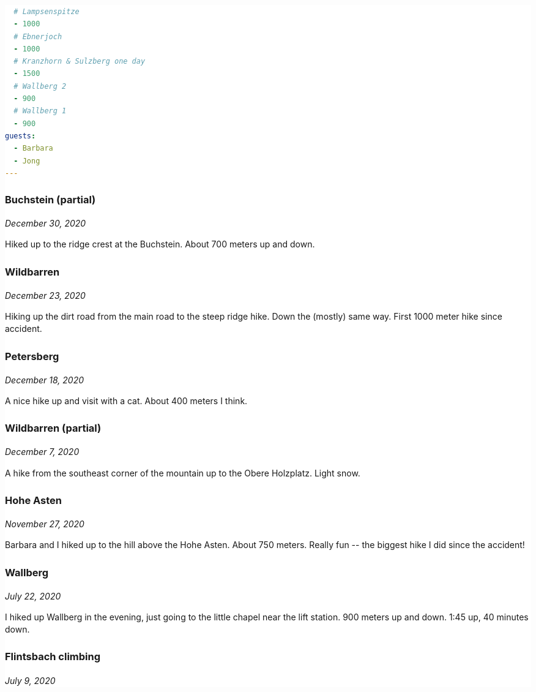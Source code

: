 ```yaml
  # Lampsenspitze
  - 1000
  # Ebnerjoch
  - 1000
  # Kranzhorn & Sulzberg one day
  - 1500
  # Wallberg 2
  - 900
  # Wallberg 1
  - 900
guests:
  - Barbara
  - Jong
---
```


### Buchstein (partial)
_December 30, 2020_

Hiked up to the ridge crest at the Buchstein. About 700 meters up and down.

### Wildbarren
_December 23, 2020_

Hiking up the dirt road from the main road to the steep ridge hike. Down the (mostly) same way. First 1000 meter
hike since accident.

### Petersberg
_December 18, 2020_

A nice hike up and visit with a cat. About 400 meters I think.


### Wildbarren (partial)
_December 7, 2020_

A hike from the southeast corner of the mountain up to the Obere Holzplatz. Light snow.

### Hohe Asten
_November 27, 2020_

Barbara and I hiked up to the hill above the Hohe Asten. About 750 meters.
Really fun -- the biggest hike I did since the accident!

### Wallberg
_July 22, 2020_

I hiked up Wallberg in the evening, just going to the little chapel near the
lift station. 900 meters up and down. 1:45 up, 40 minutes down.

### Flintsbach climbing
_July 9, 2020_
